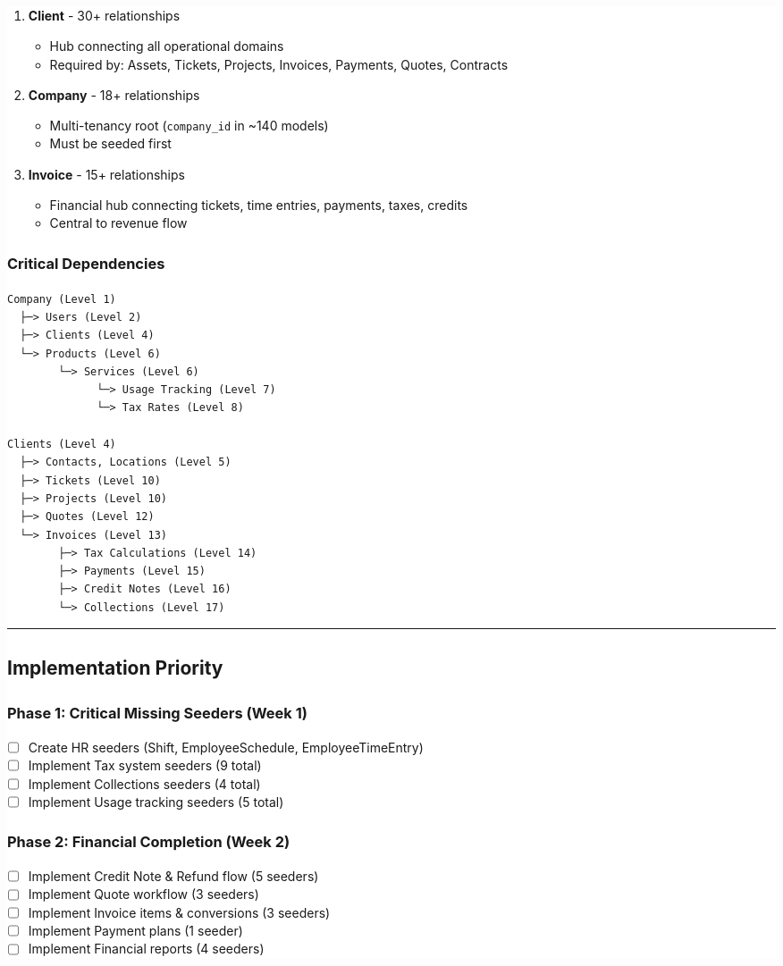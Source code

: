 1. **Client** - 30+ relationships
   - Hub connecting all operational domains
   - Required by: Assets, Tickets, Projects, Invoices, Payments, Quotes, Contracts

2. **Company** - 18+ relationships  
   - Multi-tenancy root (`company_id` in ~140 models)
   - Must be seeded first

3. **Invoice** - 15+ relationships
   - Financial hub connecting tickets, time entries, payments, taxes, credits
   - Central to revenue flow

### Critical Dependencies

```
Company (Level 1)
  ├─> Users (Level 2)
  ├─> Clients (Level 4)
  └─> Products (Level 6)
        └─> Services (Level 6)
              └─> Usage Tracking (Level 7)
              └─> Tax Rates (Level 8)

Clients (Level 4)
  ├─> Contacts, Locations (Level 5)
  ├─> Tickets (Level 10)
  ├─> Projects (Level 10)
  ├─> Quotes (Level 12)
  └─> Invoices (Level 13)
        ├─> Tax Calculations (Level 14)
        ├─> Payments (Level 15)
        ├─> Credit Notes (Level 16)
        └─> Collections (Level 17)
```

---

## Implementation Priority

### Phase 1: Critical Missing Seeders (Week 1)
- [ ] Create HR seeders (Shift, EmployeeSchedule, EmployeeTimeEntry)
- [ ] Implement Tax system seeders (9 total)
- [ ] Implement Collections seeders (4 total)
- [ ] Implement Usage tracking seeders (5 total)

### Phase 2: Financial Completion (Week 2)
- [ ] Implement Credit Note & Refund flow (5 seeders)
- [ ] Implement Quote workflow (3 seeders)
- [ ] Implement Invoice items & conversions (3 seeders)
- [ ] Implement Payment plans (1 seeder)
- [ ] Implement Financial reports (4 seeders)
